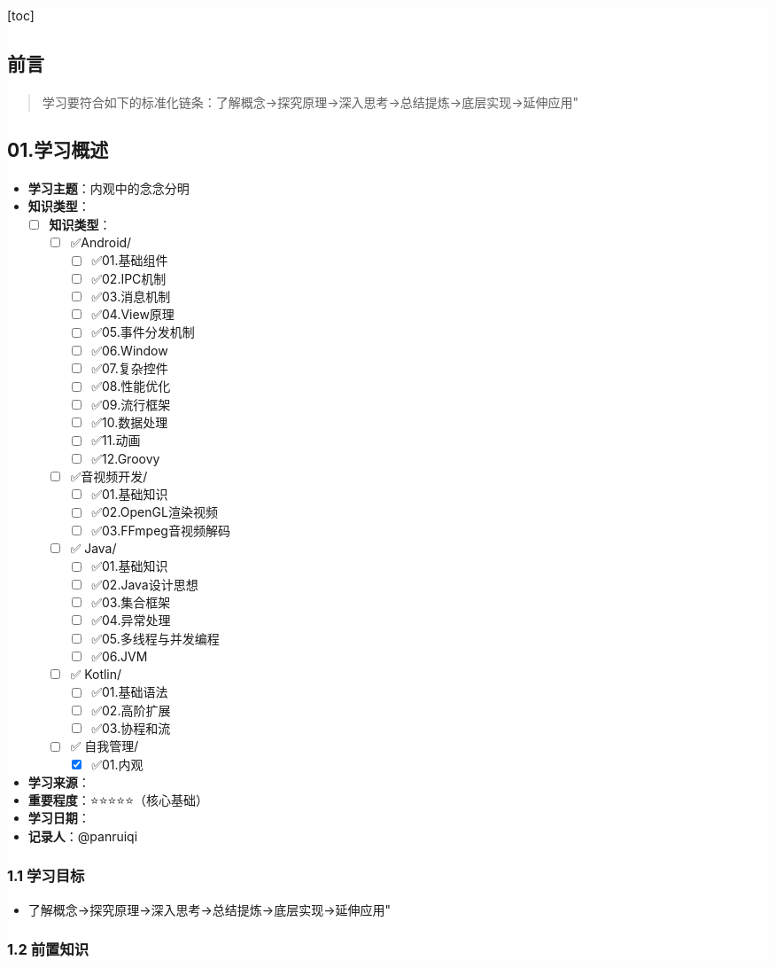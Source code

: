 [toc]

## 前言

> 学习要符合如下的标准化链条：了解概念->探究原理->深入思考->总结提炼->底层实现->延伸应用"

## 01.学习概述

- **学习主题**：内观中的念念分明
- **知识类型**：
  - [ ] **知识类型**：
    - [ ] ✅Android/ 
      - [ ] ✅01.基础组件
      - [ ] ✅02.IPC机制
      - [ ] ✅03.消息机制
      - [ ] ✅04.View原理
      - [ ] ✅05.事件分发机制
      - [ ] ✅06.Window
      - [ ] ✅07.复杂控件
      - [ ] ✅08.性能优化
      - [ ] ✅09.流行框架
      - [ ] ✅10.数据处理
      - [ ] ✅11.动画
      - [ ] ✅12.Groovy
    - [ ] ✅音视频开发/
      - [ ] ✅01.基础知识
      - [ ] ✅02.OpenGL渲染视频
      - [ ] ✅03.FFmpeg音视频解码
    - [ ] ✅ Java/
      - [ ] ✅01.基础知识
      - [ ] ✅02.Java设计思想
      - [ ] ✅03.集合框架
      - [ ] ✅04.异常处理
      - [ ] ✅05.多线程与并发编程
      - [ ] ✅06.JVM
    - [ ] ✅ Kotlin/
      - [ ] ✅01.基础语法
      - [ ] ✅02.高阶扩展
      - [ ] ✅03.协程和流
    - [ ] ✅ 自我管理/
      - [x] ✅01.内观
- **学习来源**：
- **重要程度**：⭐⭐⭐⭐⭐（核心基础）  
- **学习日期**：
- **记录人**：@panruiqi

### 1.1 学习目标

- 了解概念->探究原理->深入思考->总结提炼->底层实现->延伸应用"

### 1.2 前置知识
